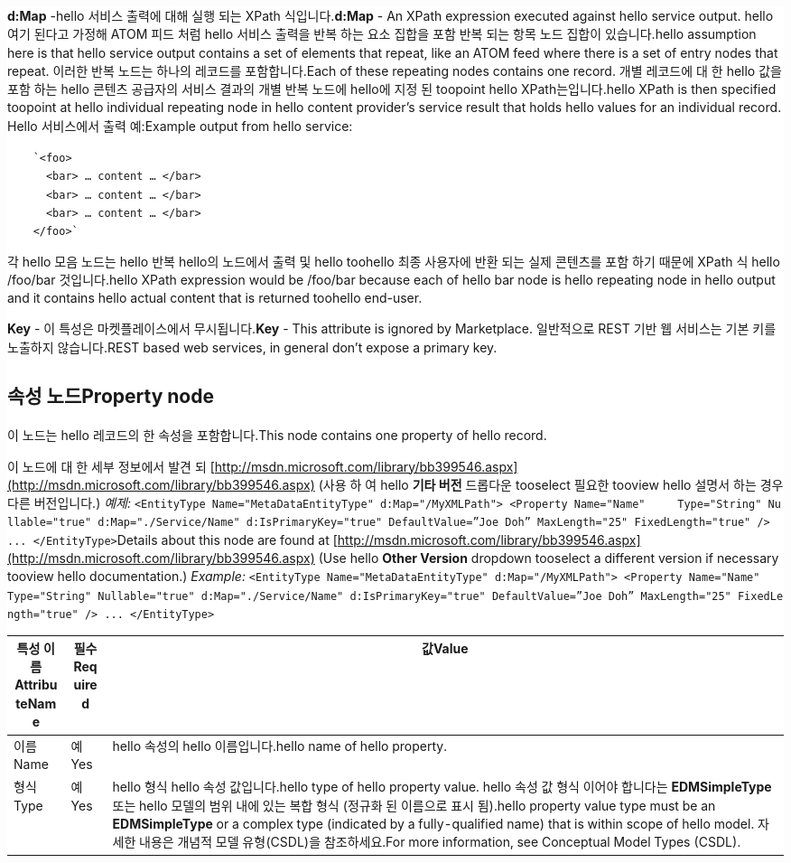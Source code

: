<span data-ttu-id="5aaab-311">**d:Map** -hello 서비스 출력에 대해 실행 되는 XPath 식입니다.</span><span class="sxs-lookup"><span data-stu-id="5aaab-311">**d:Map** - An XPath expression executed against hello service output.</span></span> <span data-ttu-id="5aaab-312">hello 여기 된다고 가정해 ATOM 피드 처럼 hello 서비스 출력을 반복 하는 요소 집합을 포함 반복 되는 항목 노드 집합이 있습니다.</span><span class="sxs-lookup"><span data-stu-id="5aaab-312">hello assumption here is that hello service output contains a set of elements that repeat, like an ATOM feed where there is a set of entry nodes that repeat.</span></span> <span data-ttu-id="5aaab-313">이러한 반복 노드는 하나의 레코드를 포함합니다.</span><span class="sxs-lookup"><span data-stu-id="5aaab-313">Each of these repeating nodes contains one record.</span></span> <span data-ttu-id="5aaab-314">개별 레코드에 대 한 hello 값을 포함 하는 hello 콘텐츠 공급자의 서비스 결과의 개별 반복 노드에 hello에 지정 된 toopoint hello XPath는입니다.</span><span class="sxs-lookup"><span data-stu-id="5aaab-314">hello XPath is then specified toopoint at hello individual repeating node in hello content provider’s service result that holds hello values for an individual record.</span></span> <span data-ttu-id="5aaab-315">Hello 서비스에서 출력 예:</span><span class="sxs-lookup"><span data-stu-id="5aaab-315">Example output from hello service:</span></span>

        `<foo>
          <bar> … content … </bar>
          <bar> … content … </bar>
          <bar> … content … </bar>
        </foo>`

<span data-ttu-id="5aaab-316">각 hello 모음 노드는 hello 반복 hello의 노드에서 출력 및 hello toohello 최종 사용자에 반환 되는 실제 콘텐츠를 포함 하기 때문에 XPath 식 hello /foo/bar 것입니다.</span><span class="sxs-lookup"><span data-stu-id="5aaab-316">hello XPath expression would be /foo/bar because each of hello bar node is hello repeating node in hello output and it contains hello actual content that is returned toohello end-user.</span></span>

<span data-ttu-id="5aaab-317">**Key** - 이 특성은 마켓플레이스에서 무시됩니다.</span><span class="sxs-lookup"><span data-stu-id="5aaab-317">**Key** - This attribute is ignored by Marketplace.</span></span> <span data-ttu-id="5aaab-318">일반적으로 REST 기반 웹 서비스는 기본 키를 노출하지 않습니다.</span><span class="sxs-lookup"><span data-stu-id="5aaab-318">REST based web services, in general don’t expose a primary key.</span></span>

## <a name="property-node"></a><span data-ttu-id="5aaab-319">속성 노드</span><span class="sxs-lookup"><span data-stu-id="5aaab-319">Property node</span></span>
<span data-ttu-id="5aaab-320">이 노드는 hello 레코드의 한 속성을 포함합니다.</span><span class="sxs-lookup"><span data-stu-id="5aaab-320">This node contains one property of hello record.</span></span>

<span data-ttu-id="5aaab-321">이 노드에 대 한 세부 정보에서 발견 되 [http://msdn.microsoft.com/library/bb399546.aspx](http://msdn.microsoft.com/library/bb399546.aspx) (사용 하 여 hello **기타 버전** 드롭다운 tooselect 필요한 tooview hello 설명서 하는 경우 다른 버전입니다.) *예제:* `<EntityType Name="MetaDataEntityType" d:Map="/MyXMLPath">
        <Property Name="Name"     Type="String" Nullable="true" d:Map="./Service/Name" d:IsPrimaryKey="true" DefaultValue=”Joe Doh” MaxLength="25" FixedLength="true" />
        ...
        </EntityType>`</span><span class="sxs-lookup"><span data-stu-id="5aaab-321">Details about this node are found at [http://msdn.microsoft.com/library/bb399546.aspx](http://msdn.microsoft.com/library/bb399546.aspx) (Use hello **Other Version** dropdown tooselect a different version if necessary tooview hello documentation.) *Example:* `<EntityType Name="MetaDataEntityType" d:Map="/MyXMLPath">
        <Property Name="Name"     Type="String" Nullable="true" d:Map="./Service/Name" d:IsPrimaryKey="true" DefaultValue=”Joe Doh” MaxLength="25" FixedLength="true" />
        ...
        </EntityType>`</span></span>

| <span data-ttu-id="5aaab-322">특성 이름</span><span class="sxs-lookup"><span data-stu-id="5aaab-322">AttributeName</span></span> | <span data-ttu-id="5aaab-323">필수</span><span class="sxs-lookup"><span data-stu-id="5aaab-323">Required</span></span> | <span data-ttu-id="5aaab-324">값</span><span class="sxs-lookup"><span data-stu-id="5aaab-324">Value</span></span> |
| --- | --- | --- |
| <span data-ttu-id="5aaab-325">이름</span><span class="sxs-lookup"><span data-stu-id="5aaab-325">Name</span></span> |<span data-ttu-id="5aaab-326">예</span><span class="sxs-lookup"><span data-stu-id="5aaab-326">Yes</span></span> |<span data-ttu-id="5aaab-327">hello 속성의 hello 이름입니다.</span><span class="sxs-lookup"><span data-stu-id="5aaab-327">hello name of hello property.</span></span> |
| <span data-ttu-id="5aaab-328">형식</span><span class="sxs-lookup"><span data-stu-id="5aaab-328">Type</span></span> |<span data-ttu-id="5aaab-329">예</span><span class="sxs-lookup"><span data-stu-id="5aaab-329">Yes</span></span> |<span data-ttu-id="5aaab-330">hello 형식 hello 속성 값입니다.</span><span class="sxs-lookup"><span data-stu-id="5aaab-330">hello type of hello property value.</span></span> <span data-ttu-id="5aaab-331">hello 속성 값 형식 이어야 합니다는 **EDMSimpleType** 또는 hello 모델의 범위 내에 있는 복합 형식 (정규화 된 이름으로 표시 됨).</span><span class="sxs-lookup"><span data-stu-id="5aaab-331">hello property value type must be an **EDMSimpleType** or a complex type (indicated by a fully-qualified name) that is within scope of hello model.</span></span> <span data-ttu-id="5aaab-332">자세한 내용은 개념적 모델 유형(CSDL)을 참조하세요.</span><span class="sxs-lookup"><span data-stu-id="5aaab-332">For more information, see Conceptual Model Types (CSDL).</span></span> |